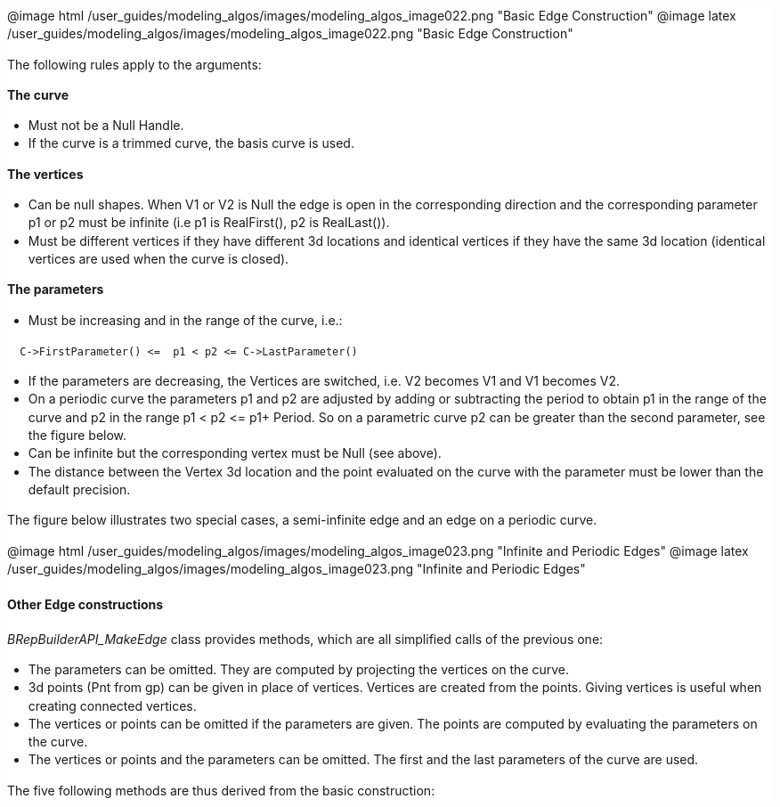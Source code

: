 @image html /user_guides/modeling_algos/images/modeling_algos_image022.png "Basic Edge Construction"
@image latex /user_guides/modeling_algos/images/modeling_algos_image022.png "Basic Edge Construction"

The following rules  apply to the arguments: 

**The curve**
  * Must not be a Null Handle.
  * If the curve is a trimmed  curve, the basis curve is used.

**The vertices** 
  * Can be null shapes. When V1  or V2 is Null the edge is open in the corresponding direction and the  corresponding parameter p1 or p2 must be infinite (i.e p1 is RealFirst(),  p2 is RealLast()).
  * Must be different vertices if  they have different 3d locations and identical vertices if they have the same  3d location (identical vertices are used when the curve is closed).

**The parameters**
  * Must be increasing and in the  range of the curve, i.e.:

~~~~~
  C->FirstParameter() <=  p1 < p2 <= C->LastParameter() 
~~~~~  
  
  * If the parameters are  decreasing, the Vertices are switched, i.e. V2 becomes V1 and V1 becomes V2.
  * On a periodic curve the  parameters p1 and p2 are adjusted by adding or subtracting the period to obtain  p1 in the range of the curve and p2 in the range p1 < p2 <= p1+ Period.  So on a parametric curve p2 can be greater than the second parameter,  see the figure below.
  * Can be infinite but the  corresponding vertex must be Null (see above).
  * The distance between the Vertex 3d location and the point  evaluated on the curve with the parameter must be lower than the default  precision.

The figure below  illustrates two special cases, a semi-infinite edge and an edge on a periodic  curve. 

@image html /user_guides/modeling_algos/images/modeling_algos_image023.png   "Infinite and Periodic Edges"
@image latex /user_guides/modeling_algos/images/modeling_algos_image023.png   "Infinite and Periodic Edges"


#### Other Edge constructions

*BRepBuilderAPI_MakeEdge* class provides methods, which are all simplified calls  of the previous one: 

  * The parameters can be  omitted. They are computed by projecting the vertices on the curve.
  * 3d points (Pnt from gp) can  be given in place of vertices. Vertices are created from the points. Giving  vertices is useful when creating connected vertices.
  * The vertices or points can be  omitted if the parameters are given. The points are computed by evaluating the  parameters on the curve.
  * The vertices or points and  the parameters can be omitted. The first and the last parameters of the curve are used.

The five following  methods are thus derived from the basic construction: 
